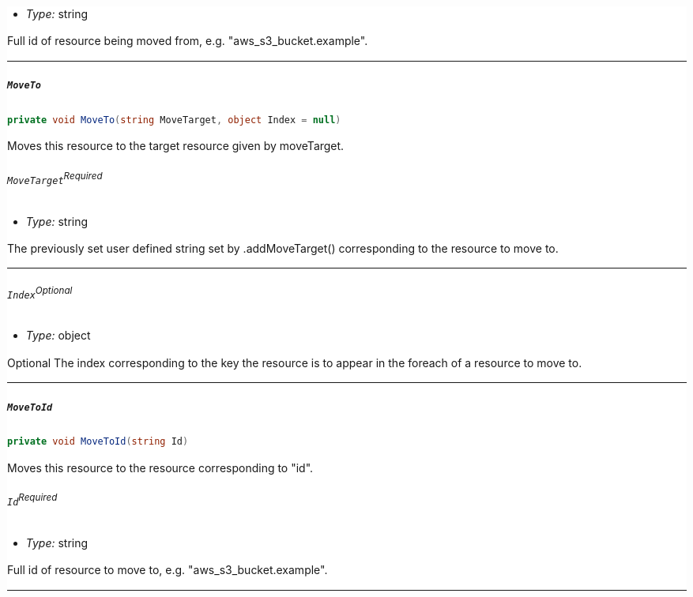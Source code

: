 - *Type:* string

Full id of resource being moved from, e.g. "aws_s3_bucket.example".

---

##### `MoveTo` <a name="MoveTo" id="rhizo-co-terraform-provider-oci.jmsJavaDownloadsJavaDownloadToken.JmsJavaDownloadsJavaDownloadToken.moveTo"></a>

```csharp
private void MoveTo(string MoveTarget, object Index = null)
```

Moves this resource to the target resource given by moveTarget.

###### `MoveTarget`<sup>Required</sup> <a name="MoveTarget" id="rhizo-co-terraform-provider-oci.jmsJavaDownloadsJavaDownloadToken.JmsJavaDownloadsJavaDownloadToken.moveTo.parameter.moveTarget"></a>

- *Type:* string

The previously set user defined string set by .addMoveTarget() corresponding to the resource to move to.

---

###### `Index`<sup>Optional</sup> <a name="Index" id="rhizo-co-terraform-provider-oci.jmsJavaDownloadsJavaDownloadToken.JmsJavaDownloadsJavaDownloadToken.moveTo.parameter.index"></a>

- *Type:* object

Optional The index corresponding to the key the resource is to appear in the foreach of a resource to move to.

---

##### `MoveToId` <a name="MoveToId" id="rhizo-co-terraform-provider-oci.jmsJavaDownloadsJavaDownloadToken.JmsJavaDownloadsJavaDownloadToken.moveToId"></a>

```csharp
private void MoveToId(string Id)
```

Moves this resource to the resource corresponding to "id".

###### `Id`<sup>Required</sup> <a name="Id" id="rhizo-co-terraform-provider-oci.jmsJavaDownloadsJavaDownloadToken.JmsJavaDownloadsJavaDownloadToken.moveToId.parameter.id"></a>

- *Type:* string

Full id of resource to move to, e.g. "aws_s3_bucket.example".

---

